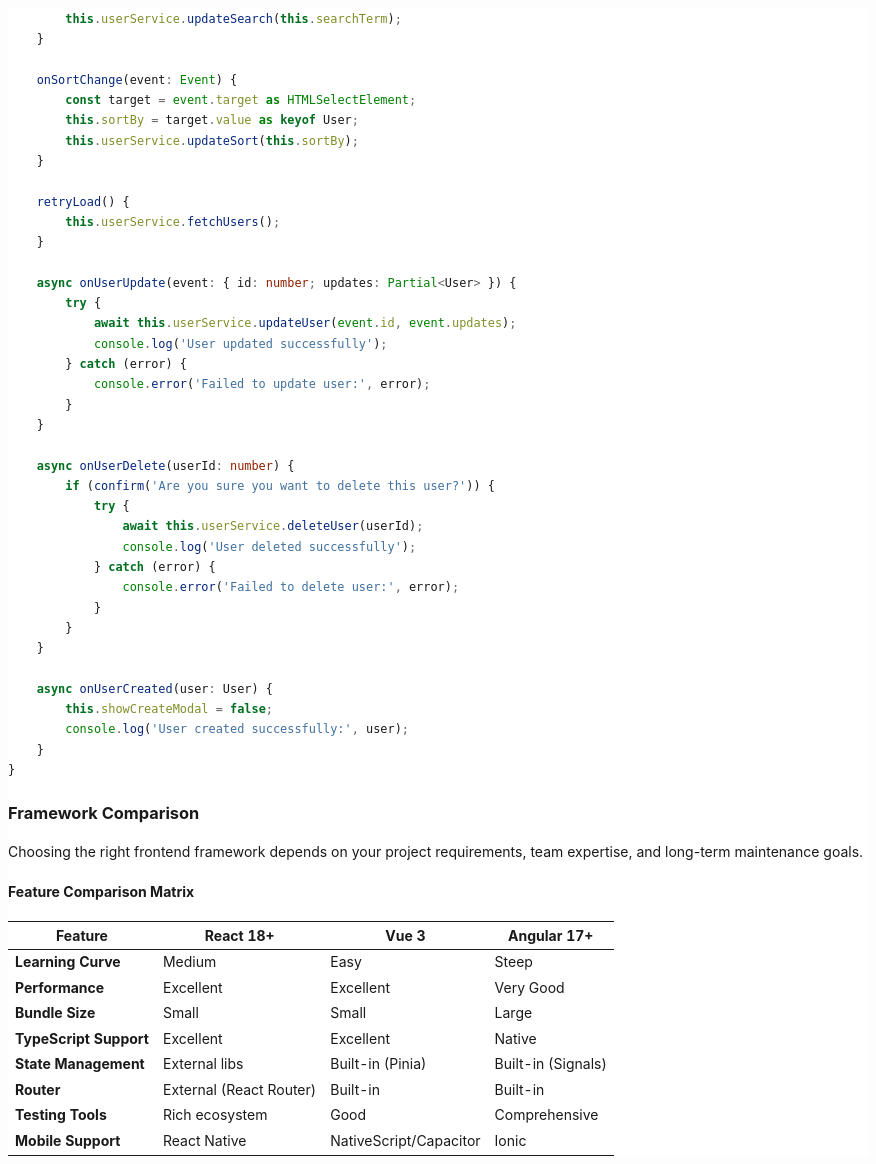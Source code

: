 ```typescript
        this.userService.updateSearch(this.searchTerm);
    }

    onSortChange(event: Event) {
        const target = event.target as HTMLSelectElement;
        this.sortBy = target.value as keyof User;
        this.userService.updateSort(this.sortBy);
    }

    retryLoad() {
        this.userService.fetchUsers();
    }

    async onUserUpdate(event: { id: number; updates: Partial<User> }) {
        try {
            await this.userService.updateUser(event.id, event.updates);
            console.log('User updated successfully');
        } catch (error) {
            console.error('Failed to update user:', error);
        }
    }

    async onUserDelete(userId: number) {
        if (confirm('Are you sure you want to delete this user?')) {
            try {
                await this.userService.deleteUser(userId);
                console.log('User deleted successfully');
            } catch (error) {
                console.error('Failed to delete user:', error);
            }
        }
    }

    async onUserCreated(user: User) {
        this.showCreateModal = false;
        console.log('User created successfully:', user);
    }
}
```

### Framework Comparison

Choosing the right frontend framework depends on your project requirements, team expertise, and long-term maintenance goals.

#### Feature Comparison Matrix

| Feature | React 18+ | Vue 3 | Angular 17+ |
|---------|-----------|-------|-------------|
| **Learning Curve** | Medium | Easy | Steep |
| **Performance** | Excellent | Excellent | Very Good |
| **Bundle Size** | Small | Small | Large |
| **TypeScript Support** | Excellent | Excellent | Native |
| **State Management** | External libs | Built-in (Pinia) | Built-in (Signals) |
| **Router** | External (React Router) | Built-in | Built-in |
| **Testing Tools** | Rich ecosystem | Good | Comprehensive |
| **Mobile Support** | React Native | NativeScript/Capacitor | Ionic |
